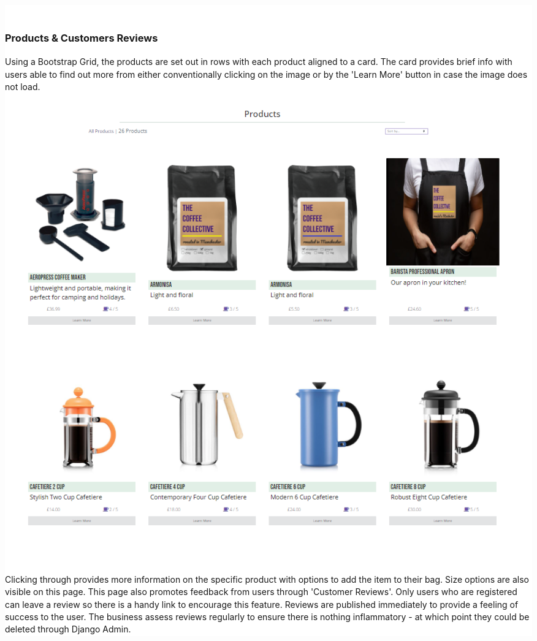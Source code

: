 <br>


### Products & Customers Reviews

Using a Bootstrap Grid, the products are set out in rows with each product aligned to a card. The card provides brief info with users able to find out more from either conventionally clicking on the image or by the 'Learn More' button in case the image does not load. 

<p align="center">
    <img src="readme-images/the_coffee_collective_products.png" />
</p>

<br>


Clicking through provides more information on the specific product with options to add the item to their bag. Size options are also visible on this page.
This page also promotes feedback from users through 'Customer Reviews'. Only users who are registered can leave a review so there is a handy link to encourage this feature. Reviews are published immediately to provide a feeling of success to the user. The business assess reviews regularly to ensure there is nothing inflammatory - at which point they could be deleted through Django Admin.
